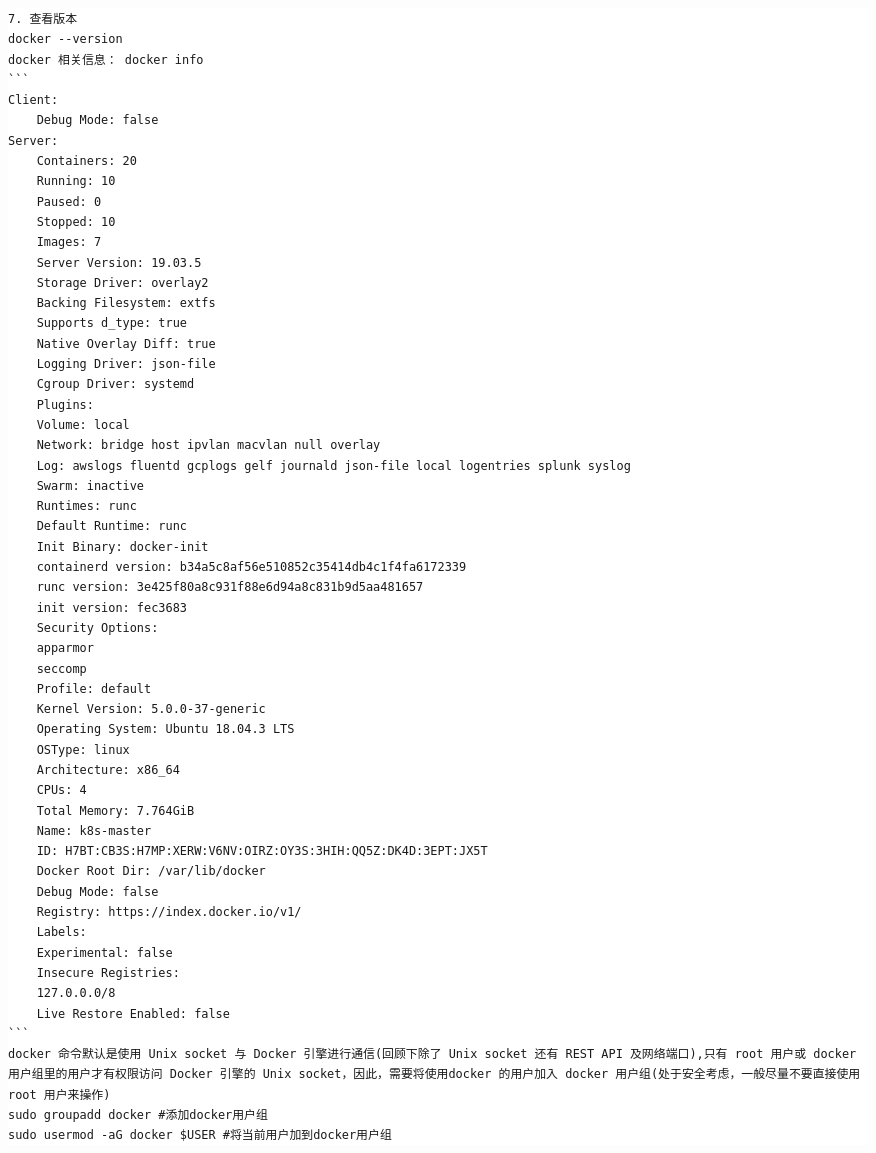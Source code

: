    7. 查看版本
    docker --version
    docker 相关信息： docker info
    ```
    Client:
        Debug Mode: false
    Server:
        Containers: 20
        Running: 10
        Paused: 0
        Stopped: 10
        Images: 7
        Server Version: 19.03.5
        Storage Driver: overlay2
        Backing Filesystem: extfs
        Supports d_type: true
        Native Overlay Diff: true
        Logging Driver: json-file
        Cgroup Driver: systemd
        Plugins:
        Volume: local
        Network: bridge host ipvlan macvlan null overlay
        Log: awslogs fluentd gcplogs gelf journald json-file local logentries splunk syslog
        Swarm: inactive
        Runtimes: runc
        Default Runtime: runc
        Init Binary: docker-init
        containerd version: b34a5c8af56e510852c35414db4c1f4fa6172339
        runc version: 3e425f80a8c931f88e6d94a8c831b9d5aa481657
        init version: fec3683
        Security Options:
        apparmor
        seccomp
        Profile: default
        Kernel Version: 5.0.0-37-generic
        Operating System: Ubuntu 18.04.3 LTS
        OSType: linux
        Architecture: x86_64
        CPUs: 4
        Total Memory: 7.764GiB
        Name: k8s-master
        ID: H7BT:CB3S:H7MP:XERW:V6NV:OIRZ:OY3S:3HIH:QQ5Z:DK4D:3EPT:JX5T
        Docker Root Dir: /var/lib/docker
        Debug Mode: false
        Registry: https://index.docker.io/v1/
        Labels:
        Experimental: false
        Insecure Registries:
        127.0.0.0/8
        Live Restore Enabled: false
    ```
    docker 命令默认是使用 Unix socket 与 Docker 引擎进行通信(回顾下除了 Unix socket 还有 REST API 及网络端口),只有 root 用户或 docker 用户组里的用户才有权限访问 Docker 引擎的 Unix socket，因此，需要将使用docker 的用户加入 docker 用户组(处于安全考虑，一般尽量不要直接使用 root 用户来操作)
    sudo groupadd docker #添加docker用户组
    sudo usermod -aG docker $USER #将当前用户加到docker用户组

